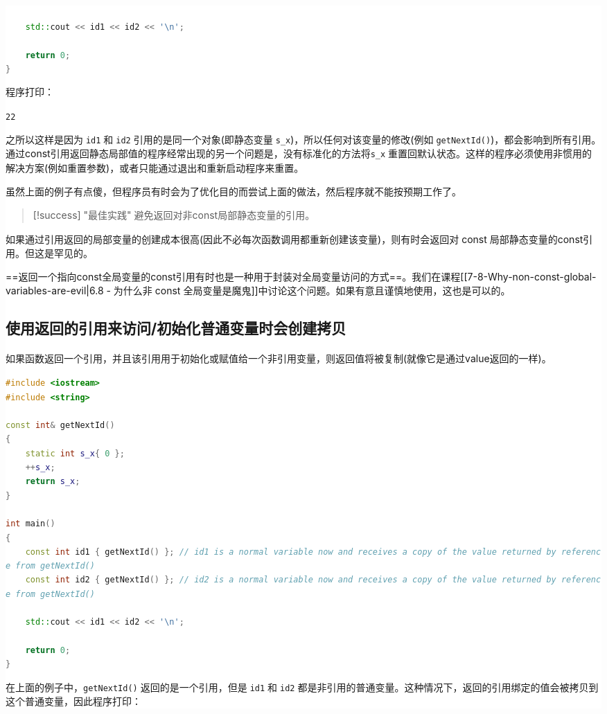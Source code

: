```cpp

    std::cout << id1 << id2 << '\n';

    return 0;
}
```

程序打印：

```
22
```

之所以这样是因为 `id1` 和 `id2` 引用的是同一个对象(即静态变量 `s_x`)，所以任何对该变量的修改(例如 `getNextId()`)，都会影响到所有引用。通过const引用返回静态局部值的程序经常出现的另一个问题是，没有标准化的方法将`s_x` 重置回默认状态。这样的程序必须使用非惯用的解决方案(例如重置参数)，或者只能通过退出和重新启动程序来重置。

虽然上面的例子有点傻，但程序员有时会为了优化目的而尝试上面的做法，然后程序就不能按预期工作了。

> [!success] "最佳实践"
> 避免返回对非const局部静态变量的引用。

如果通过引用返回的局部变量的创建成本很高(因此不必每次函数调用都重新创建该变量)，则有时会返回对 const 局部静态变量的const引用。但这是罕见的。

==返回一个指向const全局变量的const引用有时也是一种用于封装对全局变量访问的方式==。我们在课程[[7-8-Why-non-const-global-variables-are-evil|6.8 - 为什么非 const 全局变量是魔鬼]]中讨论这个问题。如果有意且谨慎地使用，这也是可以的。

## 使用返回的引用来访问/初始化普通变量时会创建拷贝

如果函数返回一个引用，并且该引用用于初始化或赋值给一个非引用变量，则返回值将被复制(就像它是通过value返回的一样)。

```cpp
#include <iostream>
#include <string>

const int& getNextId()
{
    static int s_x{ 0 };
    ++s_x;
    return s_x;
}

int main()
{
    const int id1 { getNextId() }; // id1 is a normal variable now and receives a copy of the value returned by reference from getNextId()
    const int id2 { getNextId() }; // id2 is a normal variable now and receives a copy of the value returned by reference from getNextId()

    std::cout << id1 << id2 << '\n';

    return 0;
}
```

在上面的例子中，`getNextId()` 返回的是一个引用，但是 `id1` 和 `id2` 都是非引用的普通变量。这种情况下，返回的引用绑定的值会被拷贝到这个普通变量，因此程序打印：
